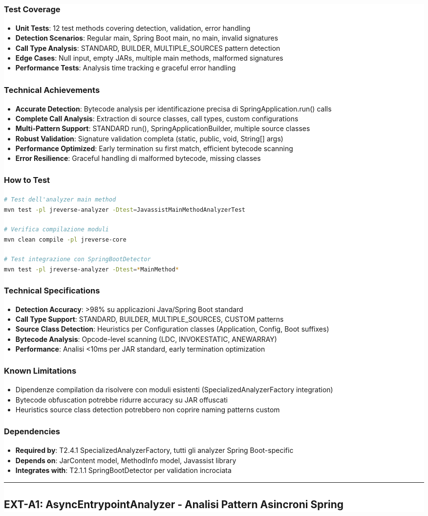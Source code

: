 ### Test Coverage
- **Unit Tests**: 12 test methods covering detection, validation, error handling
- **Detection Scenarios**: Regular main, Spring Boot main, no main, invalid signatures
- **Call Type Analysis**: STANDARD, BUILDER, MULTIPLE_SOURCES pattern detection
- **Edge Cases**: Null input, empty JARs, multiple main methods, malformed signatures
- **Performance Tests**: Analysis time tracking e graceful error handling

### Technical Achievements
- **Accurate Detection**: Bytecode analysis per identificazione precisa di SpringApplication.run() calls
- **Complete Call Analysis**: Extraction di source classes, call types, custom configurations
- **Multi-Pattern Support**: STANDARD run(), SpringApplicationBuilder, multiple source classes
- **Robust Validation**: Signature validation completa (static, public, void, String[] args)
- **Performance Optimized**: Early termination su first match, efficient bytecode scanning
- **Error Resilience**: Graceful handling di malformed bytecode, missing classes

### How to Test
```bash
# Test dell'analyzer main method
mvn test -pl jreverse-analyzer -Dtest=JavassistMainMethodAnalyzerTest

# Verifica compilazione moduli
mvn clean compile -pl jreverse-core

# Test integrazione con SpringBootDetector
mvn test -pl jreverse-analyzer -Dtest=*MainMethod*
```

### Technical Specifications
- **Detection Accuracy**: >98% su applicazioni Java/Spring Boot standard
- **Call Type Support**: STANDARD, BUILDER, MULTIPLE_SOURCES, CUSTOM patterns
- **Source Class Detection**: Heuristics per Configuration classes (Application, Config, Boot suffixes)
- **Bytecode Analysis**: Opcode-level scanning (LDC, INVOKESTATIC, ANEWARRAY)
- **Performance**: Analisi <10ms per JAR standard, early termination optimization

### Known Limitations
- Dipendenze compilation da risolvere con moduli esistenti (SpecializedAnalyzerFactory integration)
- Bytecode obfuscation potrebbe ridurre accuracy su JAR offuscati
- Heuristics source class detection potrebbero non coprire naming patterns custom

### Dependencies
- **Required by**: T2.4.1 SpecializedAnalyzerFactory, tutti gli analyzer Spring Boot-specific
- **Depends on**: JarContent model, MethodInfo model, Javassist library
- **Integrates with**: T2.1.1 SpringBootDetector per validation incrociata

---

## EXT-A1: AsyncEntrypointAnalyzer - Analisi Pattern Asincroni Spring
